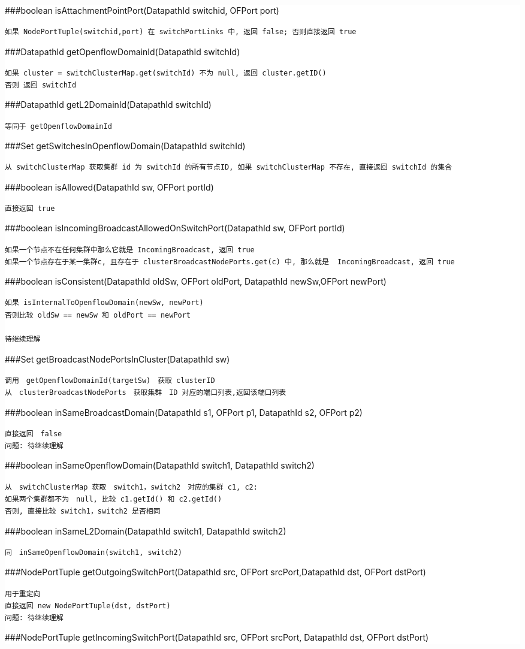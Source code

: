 ###boolean isAttachmentPointPort(DatapathId switchid, OFPort port)

    如果 NodePortTuple(switchid,port) 在 switchPortLinks 中, 返回 false; 否则直接返回 true

###DatapathId getOpenflowDomainId(DatapathId switchId)

    如果 cluster = switchClusterMap.get(switchId) 不为 null, 返回 cluster.getID()
    否则 返回 switchId

###DatapathId getL2DomainId(DatapathId switchId)

    等同于 getOpenflowDomainId

###Set<DatapathId> getSwitchesInOpenflowDomain(DatapathId switchId) 

    从 switchClusterMap 获取集群 id 为 switchId 的所有节点ID, 如果 switchClusterMap 不存在, 直接返回 switchId 的集合

###boolean isAllowed(DatapathId sw, OFPort portId)

    直接返回 true

###boolean isIncomingBroadcastAllowedOnSwitchPort(DatapathId sw, OFPort portId)

    如果一个节点不在任何集群中那么它就是 IncomingBroadcast, 返回 true
    如果一个节点存在于某一集群c, 且存在于 clusterBroadcastNodePorts.get(c) 中, 那么就是  IncomingBroadcast, 返回 true

###boolean isConsistent(DatapathId oldSw, OFPort oldPort, DatapathId newSw,OFPort newPort)

    如果 isInternalToOpenflowDomain(newSw, newPort)
    否则比较 oldSw == newSw 和 oldPort == newPort

    待继续理解

###Set<NodePortTuple> getBroadcastNodePortsInCluster(DatapathId sw)

    调用　getOpenflowDomainId(targetSw)　获取 clusterID
    从　clusterBroadcastNodePorts　获取集群　ID 对应的端口列表,返回该端口列表

###boolean inSameBroadcastDomain(DatapathId s1, OFPort p1, DatapathId s2, OFPort p2)

    直接返回　false
    问题: 待继续理解

###boolean inSameOpenflowDomain(DatapathId switch1, DatapathId switch2)

    从　switchClusterMap 获取　switch1，switch2　对应的集群 c1, c2:
    如果两个集群都不为　null, 比较 c1.getId() 和 c2.getId() 
    否则, 直接比较 switch1，switch2 是否相同

###boolean inSameL2Domain(DatapathId switch1, DatapathId switch2)

    同　inSameOpenflowDomain(switch1, switch2)

###NodePortTuple getOutgoingSwitchPort(DatapathId src, OFPort srcPort,DatapathId dst, OFPort dstPort)

    用于重定向
    直接返回 new NodePortTuple(dst, dstPort)
    问题: 待继续理解

###NodePortTuple getIncomingSwitchPort(DatapathId src, OFPort srcPort, DatapathId dst, OFPort dstPort)
